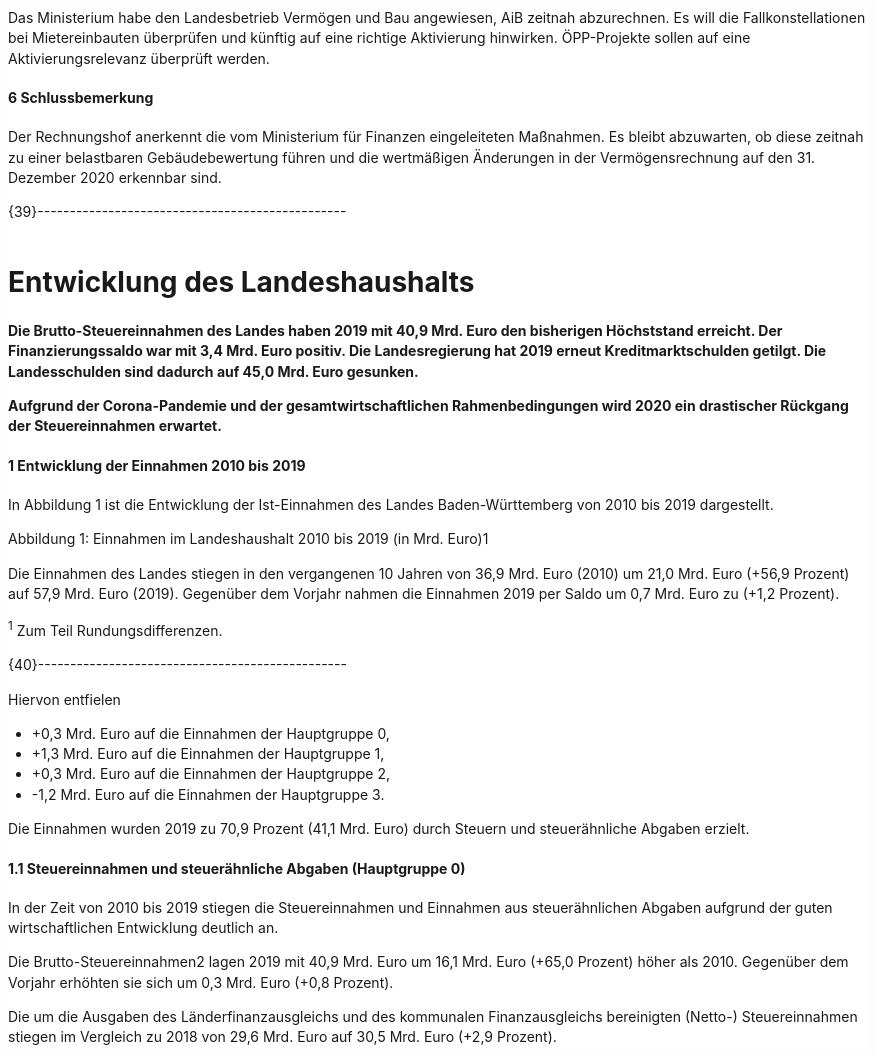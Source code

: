 Das Ministerium habe den Landesbetrieb Vermögen und Bau angewiesen, AiB zeitnah abzurechnen. Es will die Fallkonstellationen bei Mietereinbauten überprüfen und künftig auf eine richtige Aktivierung hinwirken. ÖPP-Projekte sollen auf eine Aktivierungsrelevanz überprüft werden.

#### **6 Schlussbemerkung**

Der Rechnungshof anerkennt die vom Ministerium für Finanzen eingeleiteten Maßnahmen. Es bleibt abzuwarten, ob diese zeitnah zu einer belastbaren Gebäudebewertung führen und die wertmäßigen Änderungen in der Vermögensrechnung auf den 31. Dezember 2020 erkennbar sind.

{39}------------------------------------------------

# **Entwicklung des Landeshaushalts**

**Die Brutto-Steuereinnahmen des Landes haben 2019 mit 40,9 Mrd. Euro den bisherigen Höchststand erreicht. Der Finanzierungssaldo war mit 3,4 Mrd. Euro positiv. Die Landesregierung hat 2019 erneut Kreditmarktschulden getilgt. Die Landesschulden sind dadurch auf 45,0 Mrd. Euro gesunken.** 

**Aufgrund der Corona-Pandemie und der gesamtwirtschaftlichen Rahmenbedingungen wird 2020 ein drastischer Rückgang der Steuereinnahmen erwartet.** 

#### **1 Entwicklung der Einnahmen 2010 bis 2019**

In Abbildung 1 ist die Entwicklung der Ist-Einnahmen des Landes Baden-Württemberg von 2010 bis 2019 dargestellt.

Abbildung 1: Einnahmen im Landeshaushalt 2010 bis 2019 (in Mrd. Euro)1

Die Einnahmen des Landes stiegen in den vergangenen 10 Jahren von 36,9 Mrd. Euro (2010) um 21,0 Mrd. Euro (+56,9 Prozent) auf 57,9 Mrd. Euro (2019). Gegenüber dem Vorjahr nahmen die Einnahmen 2019 per Saldo um 0,7 Mrd. Euro zu (+1,2 Prozent).

<sup>1</sup> Zum Teil Rundungsdifferenzen.

{40}------------------------------------------------

Hiervon entfielen

- +0,3 Mrd. Euro auf die Einnahmen der Hauptgruppe 0,
- +1,3 Mrd. Euro auf die Einnahmen der Hauptgruppe 1,
- +0,3 Mrd. Euro auf die Einnahmen der Hauptgruppe 2,
- -1,2 Mrd. Euro auf die Einnahmen der Hauptgruppe 3.

Die Einnahmen wurden 2019 zu 70,9 Prozent (41,1 Mrd. Euro) durch Steuern und steuerähnliche Abgaben erzielt.

#### **1.1 Steuereinnahmen und steuerähnliche Abgaben (Hauptgruppe 0)**

In der Zeit von 2010 bis 2019 stiegen die Steuereinnahmen und Einnahmen aus steuerähnlichen Abgaben aufgrund der guten wirtschaftlichen Entwicklung deutlich an.

Die Brutto-Steuereinnahmen2 lagen 2019 mit 40,9 Mrd. Euro um 16,1 Mrd. Euro (+65,0 Prozent) höher als 2010. Gegenüber dem Vorjahr erhöhten sie sich um 0,3 Mrd. Euro (+0,8 Prozent).

Die um die Ausgaben des Länderfinanzausgleichs und des kommunalen Finanzausgleichs bereinigten (Netto-) Steuereinnahmen stiegen im Vergleich zu 2018 von 29,6 Mrd. Euro auf 30,5 Mrd. Euro (+2,9 Prozent).
